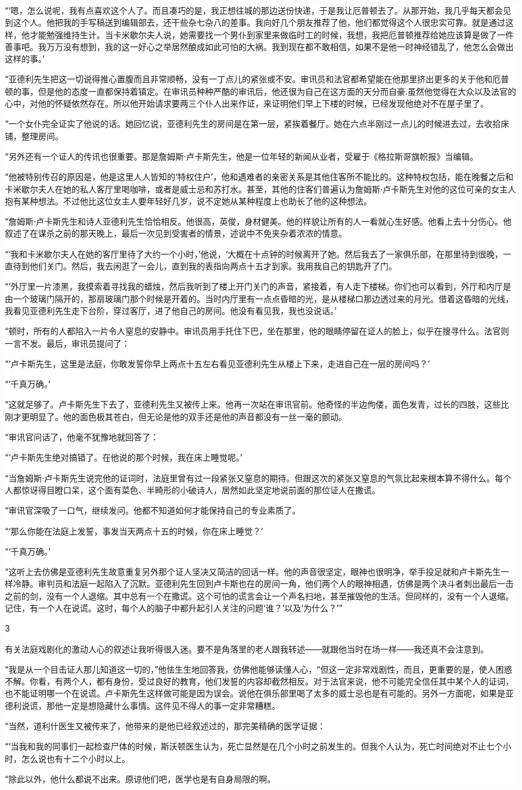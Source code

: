 “‘嗯，怎么说呢，我有点喜欢这个人了。而且凑巧的是，我正想往城的那边送份快递，于是我让厄普顿去了。从那开始，我几乎每天都会见到这个人。他把我的手写稿送到编辑部去，还干些杂七杂八的差事。我向好几个朋友推荐了他，他们都觉得这个人很忠实可靠。就是通过这样，他才能勉强维持生计。当卡米歇尔夫人说，她需要找一个男仆到家里来做临时工的时候，我想，我把厄普顿推荐给她应该算是做了一件善事吧。我万万没有想到，我的这一好心之举居然酿成如此可怕的大祸。我到现在都不敢相信，如果不是他一时神经错乱了，他怎么会做出这样的事。’

“亚德利先生把这一切说得推心置腹而且非常顺畅，没有一丁点儿的紧张或不安。审讯员和法官都希望能在他那里挤出更多的关于他和厄普顿的事，但是他的态度一直都保持着镇定。在审讯员种种严酷的审讯后，他还很为自己在这方面的天分而自豪.虽然他觉得在大众以及法官的心中，对他的怀疑依然存在。所以他开始请求要两三个仆人出来作证，来证明他们早上下楼的时候，已经发现他绝对不在屋子里了。

“一个女仆完全证实了他说的话。她回忆说，亚德利先生的房间是在第一层，紧挨着餐厅。她在六点半刚过一点儿的时候进去过，去收拾床铺，整理房间。

“另外还有一个证人的传讯也很重要。那是詹姆斯·卢卡斯先生，他是一位年轻的新闻从业者，受雇于《格拉斯哥旗帜报》当编辑。

“他被特别传召的原因是，他是这里人人皆知的‘特权住户’，他和遇难者的亲密关系是其他住客所不能比的。这种特权包括，能在晚餐之后和卡米歇尔夫人在她的私人客厅里喝咖啡，或者是威士忌和苏打水。甚至，其他的住客们普遍认为詹姆斯·卢卡斯先生对他的这位可亲的女主人抱有某种想法。不过他比这位女主人要年轻好几岁，说不定她从某种程度上也助长了他的这种想法。

“詹姆斯·卢卡斯先生和诗人亚德利先生恰恰相反。他很高，英俊，身材健美。他的样貌让所有的人一看就心生好感。他看上去十分伤心。他叙述了在谋杀之前的那天晚上，最后一次见到受害者的情景，述说中不免夹杂着浓浓的情意。

“‘我和卡米歇尔夫人在她的客厅里待了大约一个小时，’他说，‘大概在十点钟的时候离开了她。然后我去了一家俱乐部，在那里待到很晚，一直待到他们关门。然后，我去闲逛了一会儿，直到我的表指向两点十五才到家。我用我自己的钥匙开了门。

“‘外厅里一片漆黑，我摸索着寻找我的蜡烛，然后我听到了楼上开门关门的声音，紧接着，有人走下楼梯。你们也可以看到，外厅和内厅是由一个玻璃门隔开的，那扇玻璃门那个时候是开着的。当时内厅里有一点点昏暗的光，是从楼梯口那边透过来的月光。借着这昏暗的光线，我看见亚德利先生走下台阶，穿过客厅，进了他自己的房间。他没有看见我，我也没说话。’

“顿时，所有的人都陷入一片令人窒息的安静中。审讯员用手托住下巴，坐在那里，他的眼睛停留在证人的脸上，似乎在搜寻什么。法官则一言不发。最后，审讯员提问了：

“‘卢卡斯先生，这里是法庭，你敢发誓你早上两点十五左右看见亚德利先生从楼上下来，走进自己在一层的房间吗？’

“‘千真万确。’

“这就足够了。卢卡斯先生下去了，亚德利先生又被传上来。他再一次站在审讯官前。他奇怪的半边佝偻，面色发青，过长的四肢，这些比刚才更明显了。他的面色极其苍白，但无论是他的双手还是他的声音都没有一丝一毫的颤动。

“审讯官问话了，他毫不犹豫地就回答了：

“‘卢卡斯先生绝对搞错了。在他说的那个时候，我在床上睡觉呢。’

“当詹姆斯·卢卡斯先生说完他的证词时，法庭里曾有过一段紧张又窒息的期待。但跟这次的紧张又窒息的气氛比起来根本算不得什么。每个人都惊讶得目瞪口呆，这个面有菜色、半畸形的小破诗人，居然如此坚定地说前面的那位证人在撒谎。

“审讯官深吸了一口气，继续发问。他都不知道如何才能保持自己的专业素质了。

“‘那么你能在法庭上发誓，事发当天两点十五的时候，你在床上睡觉？’

“‘千真万确。’

“这听上去仿佛是亚德利先生故意重复另外那个证人坚决又简洁的回话一样。他的声音很坚定，眼神也很明净，举手投足就和卢卡斯先生一样冷静。审判员和法庭一起陷入了沉默。亚德利先生回到卢卡斯也在的房间一角，他们两个人的眼神相遇，仿佛是两个决斗者刺出最后一击之前的剑，没有一个人退缩。其中总有一个在撒谎。这个可怕的谎言会让一个声名扫地，甚至摧毁他的生活。但同样的，没有一个人退缩。记住，有一个人在说谎。这时，每个人的脑子中都升起引人关注的问题‘谁？’以及‘为什么？’”

3

有关法庭戏剧化的激动人心的叙述让我听得很入迷。要不是角落里的老人跟我转述——就跟他当时在场一样——我还真不会注意到。

“我是从一个目击证人那儿知道这一切的，”他怯生生地回答我，仿佛他能够读懂人心，“但这一定非常戏剧性，而且，更重要的是，使人困惑不解。你看，有两个人，都有身份，受过良好的教育，他们发誓的内容却截然相反。对于法官来说，他不可能完全信任其中某个人的证词，也不能证明哪一个在说谎。卢卡斯先生这样做可能是因为误会。说他在俱乐部里喝了太多的威士忌也是有可能的。另外一方面呢，如果是亚德利说谎，那他一定是想隐藏什么事情。这件见不得人的事一定非常糟糕。

“当然，道利什医生又被传来了，他带来的是他已经叙述过的，那完美精确的医学证据：

“‘当我和我的同事们一起检查尸体的时候，斯沃顿医生认为，死亡显然是在几个小时之前发生的。但我个人认为，死亡时间绝对不止七个小时，怎么说也有十二个小时以上。

“除此以外，他什么都说不出来。原谅他们吧，医学也是有自身局限的啊。
